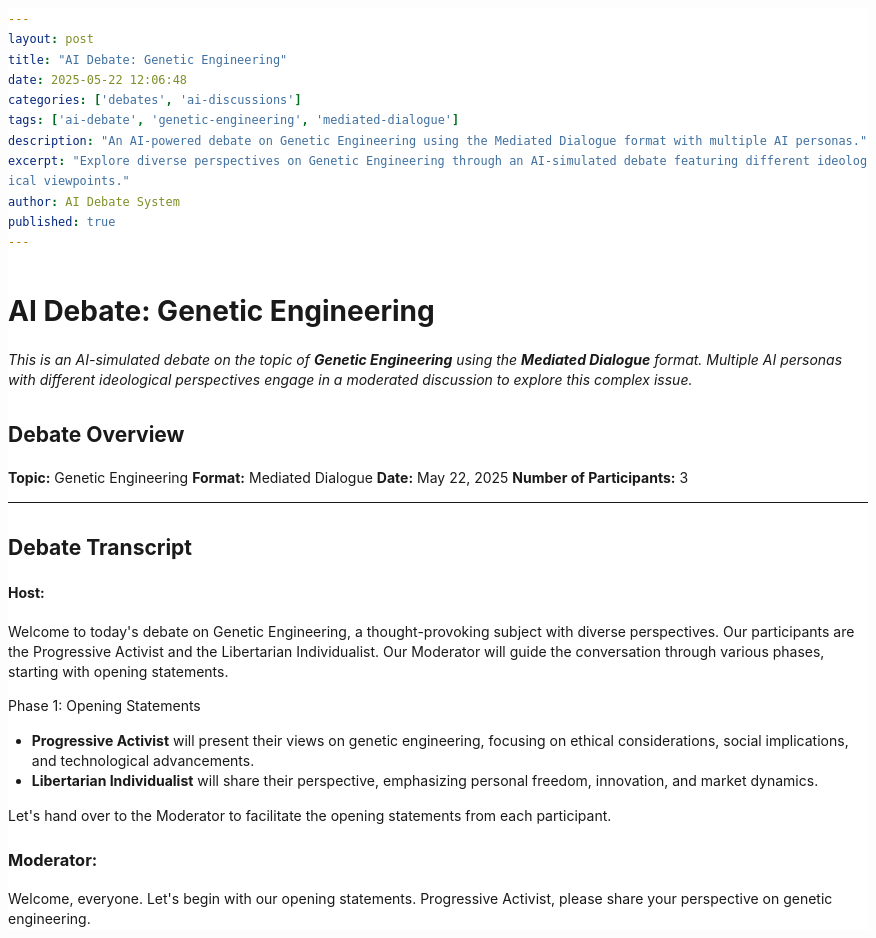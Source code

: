 ```yaml
---
layout: post
title: "AI Debate: Genetic Engineering"
date: 2025-05-22 12:06:48
categories: ['debates', 'ai-discussions']
tags: ['ai-debate', 'genetic-engineering', 'mediated-dialogue']
description: "An AI-powered debate on Genetic Engineering using the Mediated Dialogue format with multiple AI personas."
excerpt: "Explore diverse perspectives on Genetic Engineering through an AI-simulated debate featuring different ideological viewpoints."
author: AI Debate System
published: true
---
```


# AI Debate: Genetic Engineering

*This is an AI-simulated debate on the topic of **Genetic Engineering** using the **Mediated Dialogue** format. Multiple AI personas with different ideological perspectives engage in a moderated discussion to explore this complex issue.*

## Debate Overview

**Topic:** Genetic Engineering
**Format:** Mediated Dialogue
**Date:** May 22, 2025
**Number of Participants:** 3

---

## Debate Transcript
#### Host:

Welcome to today's debate on Genetic Engineering, a thought-provoking subject with diverse perspectives. Our participants are the Progressive Activist and the Libertarian Individualist. Our Moderator will guide the conversation through various phases, starting with opening statements.

Phase 1: Opening Statements
- **Progressive Activist** will present their views on genetic engineering, focusing on ethical considerations, social implications, and technological advancements.
- **Libertarian Individualist** will share their perspective, emphasizing personal freedom, innovation, and market dynamics.

Let's hand over to the Moderator to facilitate the opening statements from each participant.

### Moderator:

Welcome, everyone. Let's begin with our opening statements. Progressive Activist, please share your perspective on genetic engineering.
